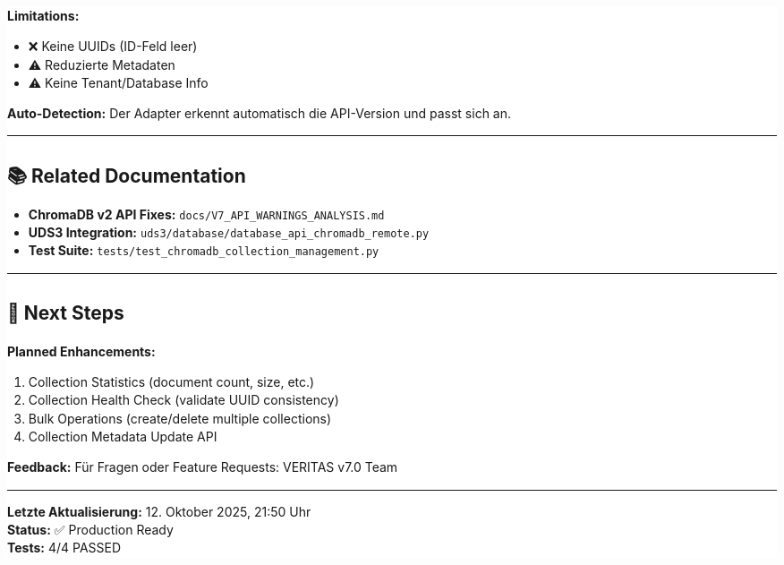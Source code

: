 **Limitations:**
- ❌ Keine UUIDs (ID-Feld leer)
- ⚠️ Reduzierte Metadaten
- ⚠️ Keine Tenant/Database Info

**Auto-Detection:**
Der Adapter erkennt automatisch die API-Version und passt sich an.

---

## 📚 Related Documentation

- **ChromaDB v2 API Fixes:** `docs/V7_API_WARNINGS_ANALYSIS.md`
- **UDS3 Integration:** `uds3/database/database_api_chromadb_remote.py`
- **Test Suite:** `tests/test_chromadb_collection_management.py`

---

## 🎯 Next Steps

**Planned Enhancements:**
1. Collection Statistics (document count, size, etc.)
2. Collection Health Check (validate UUID consistency)
3. Bulk Operations (create/delete multiple collections)
4. Collection Metadata Update API

**Feedback:**
Für Fragen oder Feature Requests: VERITAS v7.0 Team

---

**Letzte Aktualisierung:** 12. Oktober 2025, 21:50 Uhr  
**Status:** ✅ Production Ready  
**Tests:** 4/4 PASSED
